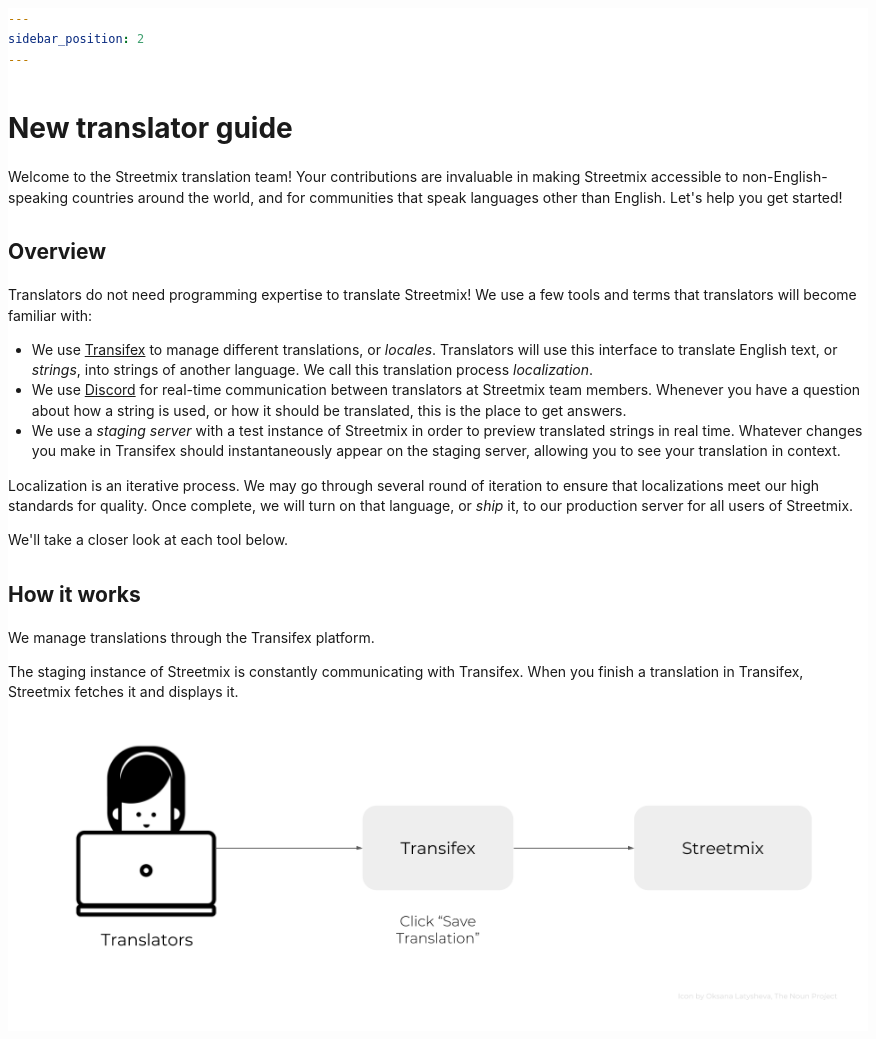 ```yaml
---
sidebar_position: 2
---
```


# New translator guide

Welcome to the Streetmix translation team! Your contributions are invaluable in making Streetmix accessible to non-English-speaking countries around the world, and for communities that speak languages other than English. Let's help you get started!

## Overview

Translators do not need programming expertise to translate Streetmix! We use a few tools and terms that translators will become familiar with:

- We use [Transifex](https://www.transifex.com/) to manage different translations, or _locales_. Translators will use this interface to translate English text, or _strings_, into strings of another language. We call this translation process _localization_.
- We use [Discord](https://strt.mx/discord) for real-time communication between translators at Streetmix team members. Whenever you have a question about how a string is used, or how it should be translated, this is the place to get answers.
- We use a _staging server_ with a test instance of Streetmix in order to preview translated strings in real time. Whatever changes you make in Transifex should instantaneously appear on the staging server, allowing you to see your translation in context.

Localization is an iterative process. We may go through several round of iteration to ensure that localizations meet our high standards for quality. Once complete, we will turn on that language, or _ship_ it, to our production server for all users of Streetmix.

We'll take a closer look at each tool below.

## How it works

We manage translations through the Transifex platform.

The staging instance of Streetmix is constantly communicating with Transifex. When you finish a translation in Transifex, Streetmix fetches it and displays it.

![image](_images/3acfbbb-Translation_Workflow.png)
